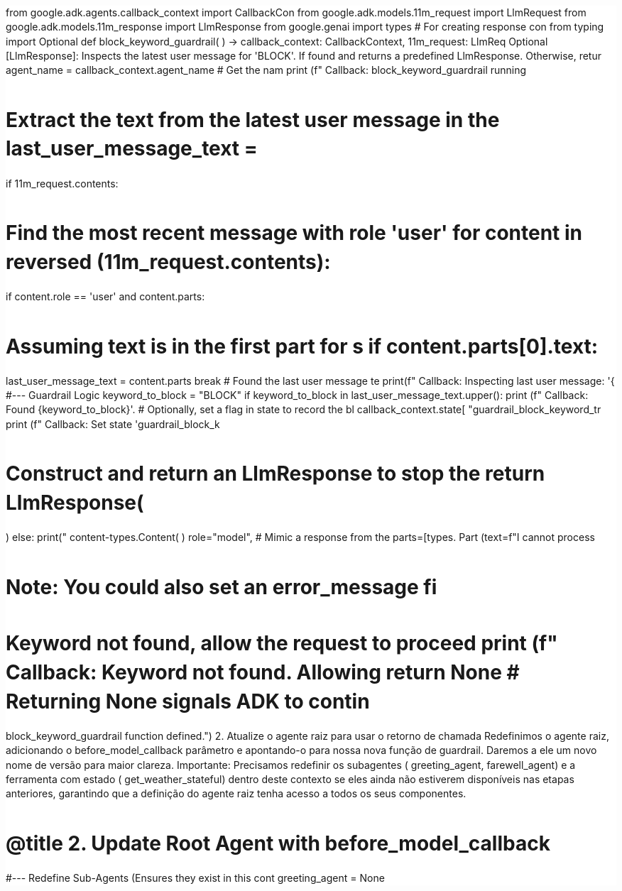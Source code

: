 from google.adk.agents.callback_context import CallbackCon from google.adk.models.11m_request import LlmRequest from google.adk.models.11m_response import LlmResponse from google.genai import types # For creating response con from typing import Optional 
def block_keyword_guardrail( 
) 
-> 
callback_context: CallbackContext, 11m_request: LlmReq 
Optional [LlmResponse]: 
Inspects the latest user message for 'BLOCK'. If found and returns a predefined LlmResponse. Otherwise, retur 
agent_name = callback_context.agent_name # Get the nam print (f" Callback: block_keyword_guardrail running 
# Extract the text from the latest user message in the last_user_message_text = 
if 11m_request.contents: 
# Find the most recent message with role 'user' for content in reversed (11m_request.contents): 
if content.role == 'user' and content.parts: 
# Assuming text is in the first part for s if content.parts[0].text: 
last_user_message_text = content.parts break # Found the last user message te 
print(f" Callback: Inspecting last user message: '{ 
#--- Guardrail Logic keyword_to_block = "BLOCK" 
if keyword_to_block in last_user_message_text.upper(): 
print (f" Callback: Found {keyword_to_block}'. # Optionally, set a flag in state to record the bl callback_context.state[ "guardrail_block_keyword_tr print (f" Callback: Set state 'guardrail_block_k 
# Construct and return an LlmResponse to stop the return LlmResponse( 
) 
else: 
print(" 
content-types.Content( 
) 
role="model", # Mimic a response from the parts=[types. Part (text=f"I cannot process 
# Note: You could also set an error_message fi 
# Keyword not found, allow the request to proceed print (f" Callback: Keyword not found. Allowing return None # Returning None signals ADK to contin 
block_keyword_guardrail function defined.") 
2. Atualize o agente raiz para usar o retorno de chamada 
Redefinimos o agente raiz, adicionando o 
before_model_callback parâmetro e apontando-o para nossa nova função de guardrail. Daremos a ele um novo nome de versão para 
maior clareza. 
Importante: Precisamos redefinir os subagentes ( greeting_agent, 
farewell_agent) e a ferramenta com estado ( 
get_weather_stateful) dentro deste contexto se eles ainda não 
estiverem disponíveis nas etapas anteriores, garantindo que a 
definição do agente raiz tenha acesso a todos os seus 
componentes. 
# @title 2. Update Root Agent with before_model_callback 
#--- Redefine Sub-Agents (Ensures they exist in this cont greeting_agent = None 